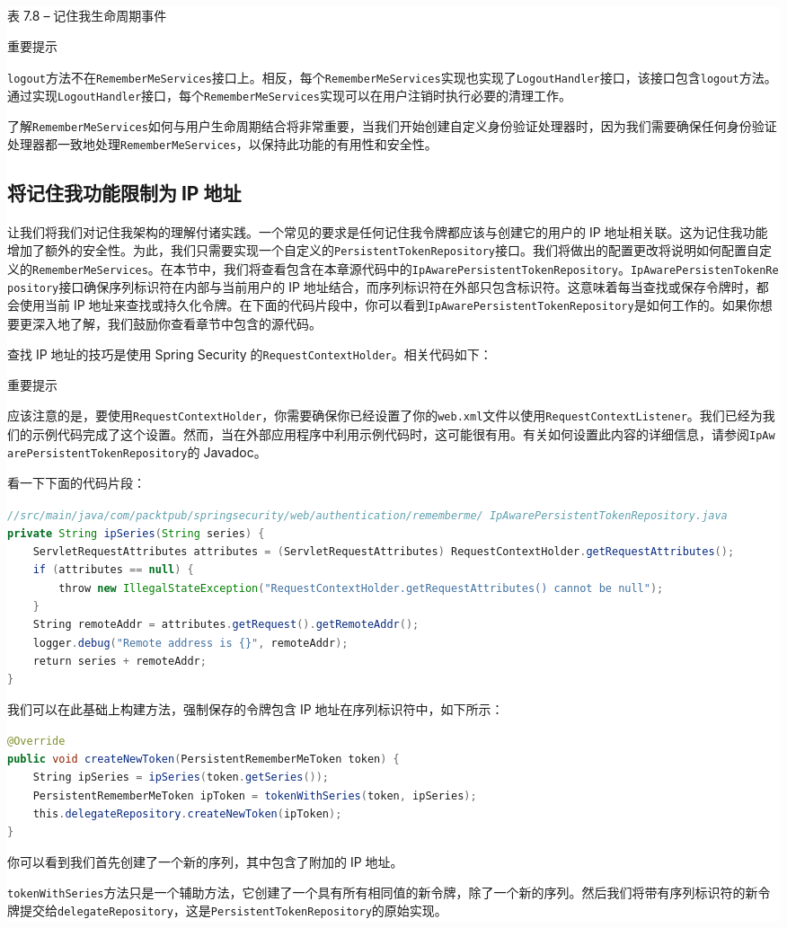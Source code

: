 表 7.8 – 记住我生命周期事件

重要提示

`logout`方法不在`RememberMeServices`接口上。相反，每个`RememberMeServices`实现也实现了`LogoutHandler`接口，该接口包含`logout`方法。通过实现`LogoutHandler`接口，每个`RememberMeServices`实现可以在用户注销时执行必要的清理工作。

了解`RememberMeServices`如何与用户生命周期结合将非常重要，当我们开始创建自定义身份验证处理器时，因为我们需要确保任何身份验证处理器都一致地处理`RememberMeServices`，以保持此功能的有用性和安全性。

## 将记住我功能限制为 IP 地址

让我们将我们对记住我架构的理解付诸实践。一个常见的要求是任何记住我令牌都应该与创建它的用户的 IP 地址相关联。这为记住我功能增加了额外的安全性。为此，我们只需要实现一个自定义的`PersistentTokenRepository`接口。我们将做出的配置更改将说明如何配置自定义的`RememberMeServices`。在本节中，我们将查看包含在本章源代码中的`IpAwarePersistentTokenRepository`。`IpAwarePersistenTokenRepository`接口确保序列标识符在内部与当前用户的 IP 地址结合，而序列标识符在外部只包含标识符。这意味着每当查找或保存令牌时，都会使用当前 IP 地址来查找或持久化令牌。在下面的代码片段中，你可以看到`IpAwarePersistentTokenRepository`是如何工作的。如果你想要更深入地了解，我们鼓励你查看章节中包含的源代码。

查找 IP 地址的技巧是使用 Spring Security 的`RequestContextHolder`。相关代码如下：

重要提示

应该注意的是，要使用`RequestContextHolder`，你需要确保你已经设置了你的`web.xml`文件以使用`RequestContextListener`。我们已经为我们的示例代码完成了这个设置。然而，当在外部应用程序中利用示例代码时，这可能很有用。有关如何设置此内容的详细信息，请参阅`IpAwarePersistentTokenRepository`的 Javadoc。

看一下下面的代码片段：

```java
//src/main/java/com/packtpub/springsecurity/web/authentication/rememberme/ IpAwarePersistentTokenRepository.java
private String ipSeries(String series) {
    ServletRequestAttributes attributes = (ServletRequestAttributes) RequestContextHolder.getRequestAttributes();
    if (attributes == null) {
        throw new IllegalStateException("RequestContextHolder.getRequestAttributes() cannot be null");
    }
    String remoteAddr = attributes.getRequest().getRemoteAddr();
    logger.debug("Remote address is {}", remoteAddr);
    return series + remoteAddr;
}
```

我们可以在此基础上构建方法，强制保存的令牌包含 IP 地址在序列标识符中，如下所示：

```java
@Override
public void createNewToken(PersistentRememberMeToken token) {
    String ipSeries = ipSeries(token.getSeries());
    PersistentRememberMeToken ipToken = tokenWithSeries(token, ipSeries);
    this.delegateRepository.createNewToken(ipToken);
}
```

你可以看到我们首先创建了一个新的序列，其中包含了附加的 IP 地址。

`tokenWithSeries`方法只是一个辅助方法，它创建了一个具有所有相同值的新令牌，除了一个新的序列。然后我们将带有序列标识符的新令牌提交给`delegateRepository`，这是`PersistentTokenRepository`的原始实现。
